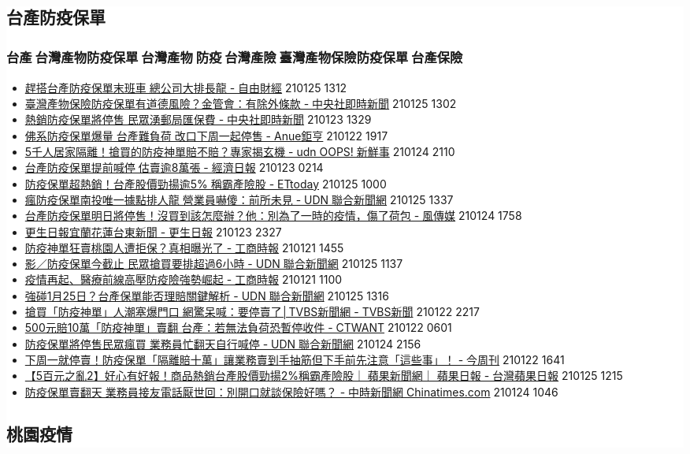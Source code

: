 ## 台產防疫保單

### 台產 台灣產物防疫保單 台灣產物 防疫 台灣產險 臺灣產物保險防疫保單 台產保險


- [趕搭台產防疫保單末班車 總公司大排長龍 - 自由財經](https://ec.ltn.com.tw/article/breakingnews/3421301 "趕搭台產防疫保單末班車 總公司大排長龍 - 自由財經") 210125 1312
- [臺灣產物保險防疫保單有道德風險？金管會：有除外條款 - 中央社即時新聞](https://www.cna.com.tw/news/firstnews/202101210298.aspx "臺灣產物保險防疫保單有道德風險？金管會：有除外條款 - 中央社即時新聞") 210125 1302
- [熱銷防疫保單將停售 民眾湧郵局匯保費 - 中央社即時新聞](https://www.cna.com.tw/news/afe/202101230078.aspx "熱銷防疫保單將停售 民眾湧郵局匯保費 - 中央社即時新聞") 210123 1329
- [佛系防疫保單爆量 台產難負荷 改口下周一起停售 - Anue鉅亨](https://news.cnyes.com/news/id/4562679 "佛系防疫保單爆量 台產難負荷 改口下周一起停售 - Anue鉅亨") 210122 1917
- [5千人居家隔離！搶買的防疫神單賠不賠？專家揭玄機 - udn OOPS! 新鮮事](https://udn.com/news/story/7239/5200393 "5千人居家隔離！搶買的防疫神單賠不賠？專家揭玄機 - udn OOPS! 新鮮事") 210124 2110
- [台產防疫保單提前喊停 估賣逾8萬張 - 經濟日報](https://money.udn.com/money/story/5613/5196648 "台產防疫保單提前喊停 估賣逾8萬張 - 經濟日報") 210123 0214
- [防疫保單超熱銷！台產股價勁揚逾5% 稱霸產險股 - ETtoday](https://finance.ettoday.net/news/1906462 "防疫保單超熱銷！台產股價勁揚逾5% 稱霸產險股 - ETtoday") 210125 1000
- [瘋防疫保單南投唯一據點排人龍 營業員嚇傻：前所未見 - UDN 聯合新聞網](https://udn.com/news/story/7239/5201721?from=udn-catebreaknews_ch2 "瘋防疫保單南投唯一據點排人龍 營業員嚇傻：前所未見 - UDN 聯合新聞網") 210125 1337
- [台產防疫保單明日將停售！沒買到該怎麼辦？他：別為了一時的疫情，傷了荷包 - 風傳媒](https://www.storm.mg/lifestyle/3418857 "台產防疫保單明日將停售！沒買到該怎麼辦？他：別為了一時的疫情，傷了荷包 - 風傳媒") 210124 1758
- [更生日報宜蘭花蓮台東新聞 - 更生日報](http://www.ksnews.com.tw/index.php/news/contents_page/0001453264 "更生日報宜蘭花蓮台東新聞 - 更生日報") 210123 2327
- [防疫神單狂賣桃園人遭拒保？真相曝光了 - 工商時報](https://ctee.com.tw/news/insurance/406300.html "防疫神單狂賣桃園人遭拒保？真相曝光了 - 工商時報") 210121 1455
- [影／防疫保單今截止 民眾搶買要排超過6小時 - UDN 聯合新聞網](https://udn.com/news/story/7239/5201456?from=udn_ch2_menu_v2_main_cate "影／防疫保單今截止 民眾搶買要排超過6小時 - UDN 聯合新聞網") 210125 1137
- [疫情再起、醫療前線高壓防疫險強勢崛起 - 工商時報](https://ctee.com.tw/news/insurance/396701.html "疫情再起、醫療前線高壓防疫險強勢崛起 - 工商時報") 210121 1100
- [強碰1月25日？台產保單能否理賠關鍵解析 - UDN 聯合新聞網](https://udn.com/news/story/7239/5201674?from=udn-ch1_breaknews-1-0-news "強碰1月25日？台產保單能否理賠關鍵解析 - UDN 聯合新聞網") 210125 1316
- [搶買「防疫神單」人潮塞爆門口 網驚呆喊：要停賣了│TVBS新聞網 - TVBS新聞](https://news.tvbs.com.tw/life/1453272 "搶買「防疫神單」人潮塞爆門口 網驚呆喊：要停賣了│TVBS新聞網 - TVBS新聞") 210122 2217
- [500元賠10萬「防疫神單」賣翻 台產：若無法負荷恐暫停收件 - CTWANT](https://www.ctwant.com/article/97892 "500元賠10萬「防疫神單」賣翻 台產：若無法負荷恐暫停收件 - CTWANT") 210122 0601
- [防疫保單將停售民眾瘋買 業務員忙翻天自行喊停 - UDN 聯合新聞網](https://udn.com/news/story/7239/5200348?from=udn-relatednews_ch2 "防疫保單將停售民眾瘋買 業務員忙翻天自行喊停 - UDN 聯合新聞網") 210124 2156
- [下周一就停賣！防疫保單「隔離賠十萬」讓業務賣到手抽筋但下手前先注意「這些事」！ - 今周刊](https://www.businesstoday.com.tw/article/category/183021/post/202101220035/%E4%B8%8B%E5%91%A8%E4%B8%80%E5%B0%B1%E5%81%9C%E8%B3%A3%EF%BC%81%E9%98%B2%E7%96%AB%E4%BF%9D%E5%96%AE%E3%80%8C%E9%9A%94%E9%9B%A2%E8%B3%A0%E5%8D%81%E8%90%AC%E3%80%8D%E8%AE%93%E6%A5%AD%E5%8B%99%E8%B3%A3%E5%88%B0%E6%89%8B%E6%8A%BD%E7%AD%8B%E3%80%80%E4%BD%86%E4%B8%8B%E6%89%8B%E5%89%8D%E5%85%88%E6%B3%A8%E6%84%8F%E3%80%8C%E9%80%99%E4%BA%9B%E4%BA%8B%E3%80%8D%EF%BC%81 "下周一就停賣！防疫保單「隔離賠十萬」讓業務賣到手抽筋但下手前先注意「這些事」！ - 今周刊") 210122 1641
- [【5百元之亂2】好心有好報！商品熱銷台產股價勁揚2%稱霸產險股｜ 蘋果新聞網｜ 蘋果日報 - 台灣蘋果日報](https://tw.appledaily.com/property/20210125/AWUVZGHN4ZDIDDKKXNWC6HT6OQ/ "【5百元之亂2】好心有好報！商品熱銷台產股價勁揚2%稱霸產險股｜ 蘋果新聞網｜ 蘋果日報 - 台灣蘋果日報") 210125 1215
- [防疫保單賣翻天 業務員接友電話厭世回：別開口就談保險好嗎？ - 中時新聞網 Chinatimes.com](https://www.chinatimes.com/realtimenews/20210124001077-260405 "防疫保單賣翻天 業務員接友電話厭世回：別開口就談保險好嗎？ - 中時新聞網 Chinatimes.com") 210124 1046

## 桃園疫情
